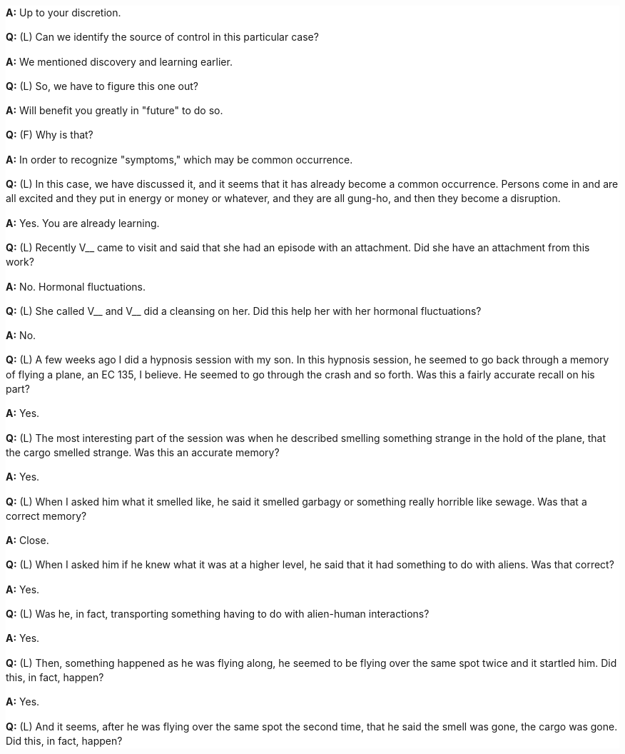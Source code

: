 **A:** Up to your discretion.

**Q:** (L) Can we identify the source of control in this particular case?

**A:** We mentioned discovery and learning earlier.

**Q:** (L) So, we have to figure this one out?

**A:** Will benefit you greatly in "future" to do so.

**Q:** (F) Why is that?

**A:** In order to recognize "symptoms," which may be common occurrence.

**Q:** (L) In this case, we have discussed it, and it seems that it has already become a common occurrence. Persons come in and are all excited and they put in energy or money or whatever, and they are all gung-ho, and then they become a disruption.

**A:** Yes. You are already learning.

**Q:** (L) Recently V\_\_ came to visit and said that she had an episode with an attachment. Did she have an attachment from this work?

**A:** No. Hormonal fluctuations.

**Q:** (L) She called V\_\_ and V\_\_ did a cleansing on her. Did this help her with her hormonal fluctuations?

**A:** No.

**Q:** (L) A few weeks ago I did a hypnosis session with my son. In this hypnosis session, he seemed to go back through a memory of flying a plane, an EC 135, I believe. He seemed to go through the crash and so forth. Was this a fairly accurate recall on his part?

**A:** Yes.

**Q:** (L) The most interesting part of the session was when he described smelling something strange in the hold of the plane, that the cargo smelled strange. Was this an accurate memory?

**A:** Yes.

**Q:** (L) When I asked him what it smelled like, he said it smelled garbagy or something really horrible like sewage. Was that a correct memory?

**A:** Close.

**Q:** (L) When I asked him if he knew what it was at a higher level, he said that it had something to do with aliens. Was that correct?

**A:** Yes.

**Q:** (L) Was he, in fact, transporting something having to do with alien-human interactions?

**A:** Yes.

**Q:** (L) Then, something happened as he was flying along, he seemed to be flying over the same spot twice and it startled him. Did this, in fact, happen?

**A:** Yes.

**Q:** (L) And it seems, after he was flying over the same spot the second time, that he said the smell was gone, the cargo was gone. Did this, in fact, happen?
